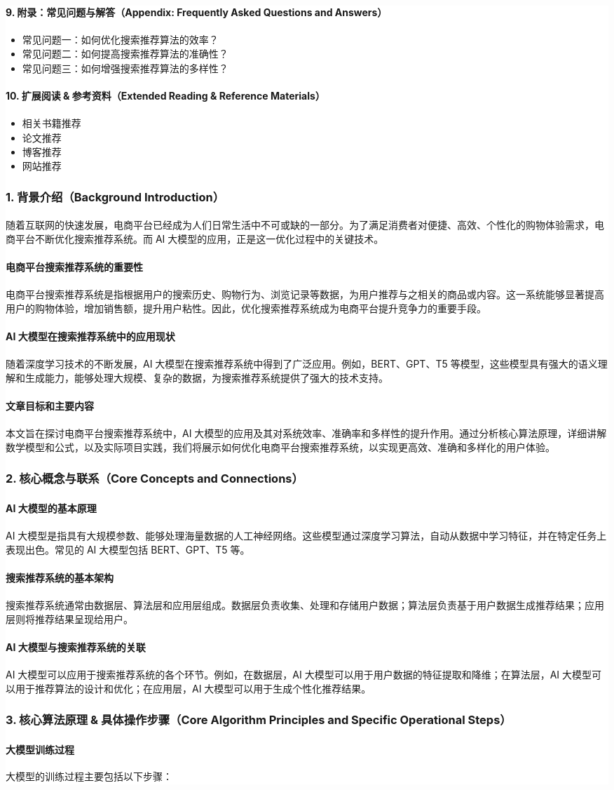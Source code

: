 #### 9. 附录：常见问题与解答（Appendix: Frequently Asked Questions and Answers）
- 常见问题一：如何优化搜索推荐算法的效率？
- 常见问题二：如何提高搜索推荐算法的准确性？
- 常见问题三：如何增强搜索推荐算法的多样性？

#### 10. 扩展阅读 & 参考资料（Extended Reading & Reference Materials）
- 相关书籍推荐
- 论文推荐
- 博客推荐
- 网站推荐

### 1. 背景介绍（Background Introduction）

随着互联网的快速发展，电商平台已经成为人们日常生活中不可或缺的一部分。为了满足消费者对便捷、高效、个性化的购物体验需求，电商平台不断优化搜索推荐系统。而 AI 大模型的应用，正是这一优化过程中的关键技术。

#### 电商平台搜索推荐系统的重要性

电商平台搜索推荐系统是指根据用户的搜索历史、购物行为、浏览记录等数据，为用户推荐与之相关的商品或内容。这一系统能够显著提高用户的购物体验，增加销售额，提升用户粘性。因此，优化搜索推荐系统成为电商平台提升竞争力的重要手段。

#### AI 大模型在搜索推荐系统中的应用现状

随着深度学习技术的不断发展，AI 大模型在搜索推荐系统中得到了广泛应用。例如，BERT、GPT、T5 等模型，这些模型具有强大的语义理解和生成能力，能够处理大规模、复杂的数据，为搜索推荐系统提供了强大的技术支持。

#### 文章目标和主要内容

本文旨在探讨电商平台搜索推荐系统中，AI 大模型的应用及其对系统效率、准确率和多样性的提升作用。通过分析核心算法原理，详细讲解数学模型和公式，以及实际项目实践，我们将展示如何优化电商平台搜索推荐系统，以实现更高效、准确和多样化的用户体验。

### 2. 核心概念与联系（Core Concepts and Connections）

#### AI 大模型的基本原理

AI 大模型是指具有大规模参数、能够处理海量数据的人工神经网络。这些模型通过深度学习算法，自动从数据中学习特征，并在特定任务上表现出色。常见的 AI 大模型包括 BERT、GPT、T5 等。

#### 搜索推荐系统的基本架构

搜索推荐系统通常由数据层、算法层和应用层组成。数据层负责收集、处理和存储用户数据；算法层负责基于用户数据生成推荐结果；应用层则将推荐结果呈现给用户。

#### AI 大模型与搜索推荐系统的关联

AI 大模型可以应用于搜索推荐系统的各个环节。例如，在数据层，AI 大模型可以用于用户数据的特征提取和降维；在算法层，AI 大模型可以用于推荐算法的设计和优化；在应用层，AI 大模型可以用于生成个性化推荐结果。

### 3. 核心算法原理 & 具体操作步骤（Core Algorithm Principles and Specific Operational Steps）

#### 大模型训练过程

大模型的训练过程主要包括以下步骤：
